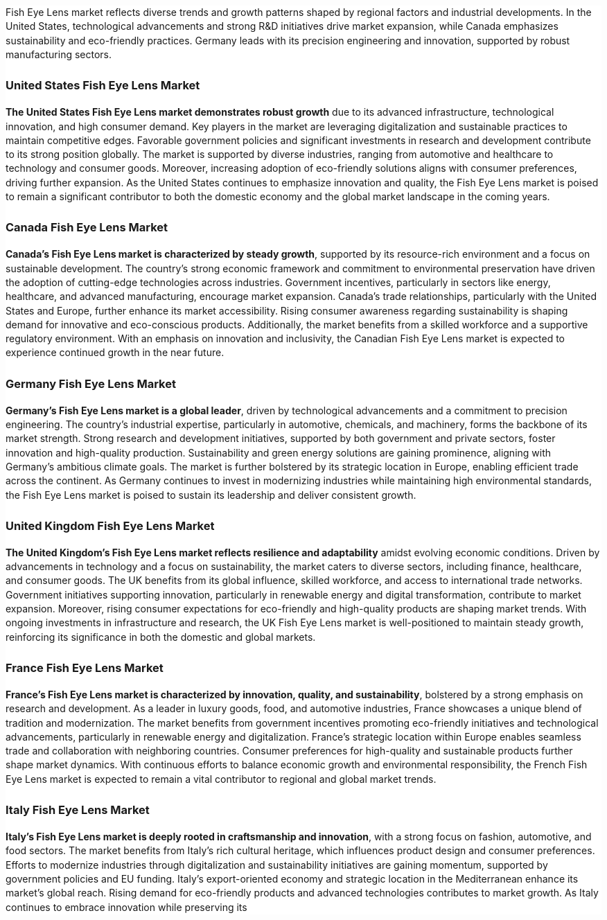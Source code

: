 Fish Eye Lens market reflects diverse trends and growth patterns shaped by regional factors and industrial developments. In the United States, technological advancements and strong R&amp;D initiatives drive market expansion, while Canada emphasizes sustainability and eco-friendly practices. Germany leads with its precision engineering and innovation, supported by robust manufacturing sectors.</span></em></p></blockquote><h3><strong>United States Fish Eye Lens Market</strong></h3><p><strong>The United States Fish Eye Lens market demonstrates robust growth</strong> due to its advanced infrastructure, technological innovation, and high consumer demand. Key players in the market are leveraging digitalization and sustainable practices to maintain competitive edges. Favorable government policies and significant investments in research and development contribute to its strong position globally. The market is supported by diverse industries, ranging from automotive and healthcare to technology and consumer goods. Moreover, increasing adoption of eco-friendly solutions aligns with consumer preferences, driving further expansion. As the United States continues to emphasize innovation and quality, the Fish Eye Lens market is poised to remain a significant contributor to both the domestic economy and the global market landscape in the coming years.</p><h3><strong>Canada Fish Eye Lens Market</strong></h3><p><strong>Canada&rsquo;s Fish Eye Lens market is characterized by steady growth</strong>, supported by its resource-rich environment and a focus on sustainable development. The country&rsquo;s strong economic framework and commitment to environmental preservation have driven the adoption of cutting-edge technologies across industries. Government incentives, particularly in sectors like energy, healthcare, and advanced manufacturing, encourage market expansion. Canada&rsquo;s trade relationships, particularly with the United States and Europe, further enhance its market accessibility. Rising consumer awareness regarding sustainability is shaping demand for innovative and eco-conscious products. Additionally, the market benefits from a skilled workforce and a supportive regulatory environment. With an emphasis on innovation and inclusivity, the Canadian Fish Eye Lens market is expected to experience continued growth in the near future.</p><h3><strong>Germany Fish Eye Lens Market</strong></h3><p><strong>Germany&rsquo;s Fish Eye Lens market is a global leader</strong>, driven by technological advancements and a commitment to precision engineering. The country&rsquo;s industrial expertise, particularly in automotive, chemicals, and machinery, forms the backbone of its market strength. Strong research and development initiatives, supported by both government and private sectors, foster innovation and high-quality production. Sustainability and green energy solutions are gaining prominence, aligning with Germany&rsquo;s ambitious climate goals. The market is further bolstered by its strategic location in Europe, enabling efficient trade across the continent. As Germany continues to invest in modernizing industries while maintaining high environmental standards, the Fish Eye Lens market is poised to sustain its leadership and deliver consistent growth.</p><h3><strong>United Kingdom Fish Eye Lens Market</strong></h3><p><strong>The United Kingdom&rsquo;s Fish Eye Lens market reflects resilience and adaptability</strong> amidst evolving economic conditions. Driven by advancements in technology and a focus on sustainability, the market caters to diverse sectors, including finance, healthcare, and consumer goods. The UK benefits from its global influence, skilled workforce, and access to international trade networks. Government initiatives supporting innovation, particularly in renewable energy and digital transformation, contribute to market expansion. Moreover, rising consumer expectations for eco-friendly and high-quality products are shaping market trends. With ongoing investments in infrastructure and research, the UK Fish Eye Lens market is well-positioned to maintain steady growth, reinforcing its significance in both the domestic and global markets.</p><h3><strong>France Fish Eye Lens Market</strong></h3><p><strong>France&rsquo;s Fish Eye Lens market is characterized by innovation, quality, and sustainability</strong>, bolstered by a strong emphasis on research and development. As a leader in luxury goods, food, and automotive industries, France showcases a unique blend of tradition and modernization. The market benefits from government incentives promoting eco-friendly initiatives and technological advancements, particularly in renewable energy and digitalization. France&rsquo;s strategic location within Europe enables seamless trade and collaboration with neighboring countries. Consumer preferences for high-quality and sustainable products further shape market dynamics. With continuous efforts to balance economic growth and environmental responsibility, the French Fish Eye Lens market is expected to remain a vital contributor to regional and global market trends.</p><h3><strong>Italy Fish Eye Lens Market</strong></h3><p><strong>Italy&rsquo;s Fish Eye Lens market is deeply rooted in craftsmanship and innovation</strong>, with a strong focus on fashion, automotive, and food sectors. The market benefits from Italy&rsquo;s rich cultural heritage, which influences product design and consumer preferences. Efforts to modernize industries through digitalization and sustainability initiatives are gaining momentum, supported by government policies and EU funding. Italy&rsquo;s export-oriented economy and strategic location in the Mediterranean enhance its market&rsquo;s global reach. Rising demand for eco-friendly products and advanced technologies contributes to market growth. As Italy continues to embrace innovation while preserving its